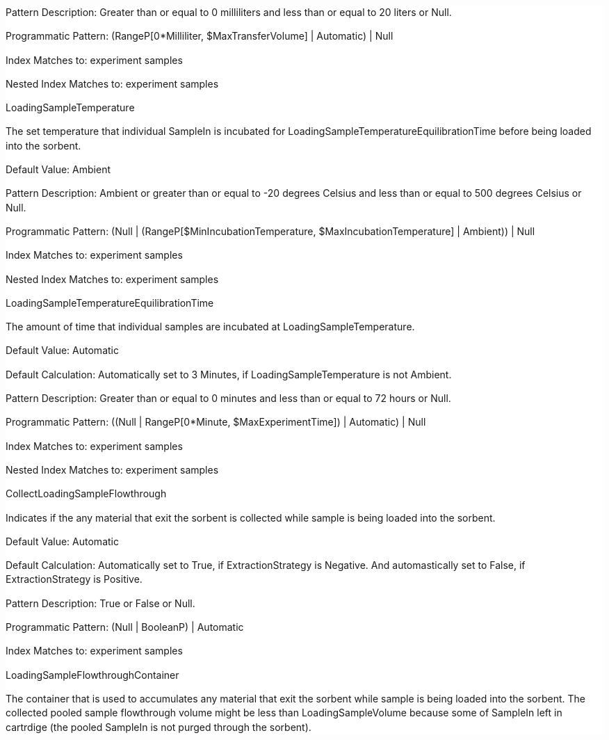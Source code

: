 Pattern Description: Greater than or equal to 0 milliliters and less than or equal to 20 liters or Null.

Programmatic Pattern: (RangeP[0*Milliliter, $MaxTransferVolume] | Automatic) | Null

Index Matches to: experiment samples

Nested Index Matches to: experiment samples

LoadingSampleTemperature

The set temperature that individual SampleIn is incubated for LoadingSampleTemperatureEquilibrationTime before being loaded into the sorbent.

Default Value: Ambient

Pattern Description: Ambient or greater than or equal to -20 degrees Celsius and less than or equal to 500 degrees Celsius or Null.

Programmatic Pattern: (Null | (RangeP[$MinIncubationTemperature, $MaxIncubationTemperature] | Ambient)) | Null

Index Matches to: experiment samples

Nested Index Matches to: experiment samples

LoadingSampleTemperatureEquilibrationTime

The amount of time that individual samples are incubated at LoadingSampleTemperature.

Default Value: Automatic

Default Calculation: Automatically set to 3 Minutes, if LoadingSampleTemperature is not Ambient.

Pattern Description: Greater than or equal to 0 minutes and less than or equal to 72 hours or Null.

Programmatic Pattern: ((Null | RangeP[0*Minute, $MaxExperimentTime]) | Automatic) | Null

Index Matches to: experiment samples

Nested Index Matches to: experiment samples

CollectLoadingSampleFlowthrough

Indicates if the any material that exit the sorbent is collected while sample is being loaded into the sorbent.

Default Value: Automatic

Default Calculation: Automatically set to True, if ExtractionStrategy is Negative. And automastically set to False, if ExtractionStrategy is Positive.

Pattern Description: True or False or Null.

Programmatic Pattern: (Null | BooleanP) | Automatic

Index Matches to: experiment samples

LoadingSampleFlowthroughContainer

The container that is used to accumulates any material that exit the sorbent while sample is being loaded into the sorbent. The collected pooled sample flowthrough volume might be less than LoadingSampleVolume because some of SampleIn left in cartrdige (the pooled SampleIn is not purged through the sorbent).
